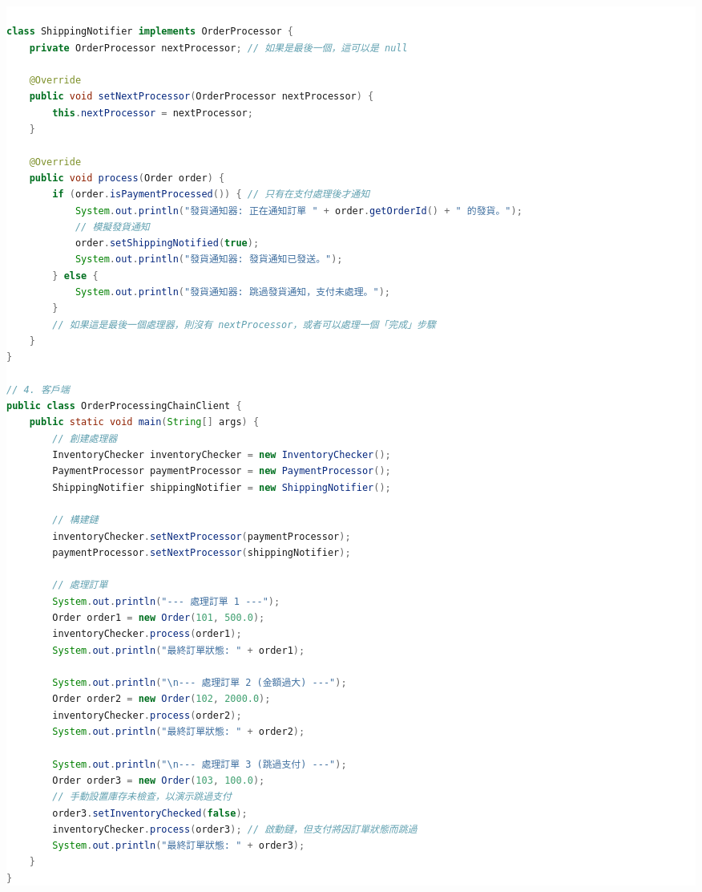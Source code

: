```java

class ShippingNotifier implements OrderProcessor {
    private OrderProcessor nextProcessor; // 如果是最後一個，這可以是 null

    @Override
    public void setNextProcessor(OrderProcessor nextProcessor) {
        this.nextProcessor = nextProcessor;
    }

    @Override
    public void process(Order order) {
        if (order.isPaymentProcessed()) { // 只有在支付處理後才通知
            System.out.println("發貨通知器: 正在通知訂單 " + order.getOrderId() + " 的發貨。");
            // 模擬發貨通知
            order.setShippingNotified(true);
            System.out.println("發貨通知器: 發貨通知已發送。");
        } else {
            System.out.println("發貨通知器: 跳過發貨通知，支付未處理。");
        }
        // 如果這是最後一個處理器，則沒有 nextProcessor，或者可以處理一個「完成」步驟
    }
}

// 4. 客戶端
public class OrderProcessingChainClient {
    public static void main(String[] args) {
        // 創建處理器
        InventoryChecker inventoryChecker = new InventoryChecker();
        PaymentProcessor paymentProcessor = new PaymentProcessor();
        ShippingNotifier shippingNotifier = new ShippingNotifier();

        // 構建鏈
        inventoryChecker.setNextProcessor(paymentProcessor);
        paymentProcessor.setNextProcessor(shippingNotifier);

        // 處理訂單
        System.out.println("--- 處理訂單 1 ---");
        Order order1 = new Order(101, 500.0);
        inventoryChecker.process(order1);
        System.out.println("最終訂單狀態: " + order1);

        System.out.println("\n--- 處理訂單 2 (金額過大) ---");
        Order order2 = new Order(102, 2000.0);
        inventoryChecker.process(order2);
        System.out.println("最終訂單狀態: " + order2);

        System.out.println("\n--- 處理訂單 3 (跳過支付) ---");
        Order order3 = new Order(103, 100.0);
        // 手動設置庫存未檢查，以演示跳過支付
        order3.setInventoryChecked(false);
        inventoryChecker.process(order3); // 啟動鏈，但支付將因訂單狀態而跳過
        System.out.println("最終訂單狀態: " + order3);
    }
}
```
